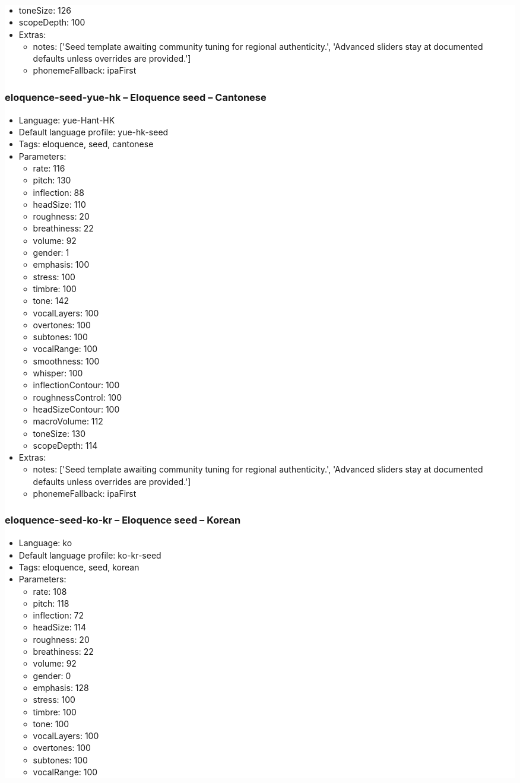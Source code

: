   * toneSize: 126
  * scopeDepth: 100
* Extras:
  * notes: ['Seed template awaiting community tuning for regional authenticity.', 'Advanced sliders stay at documented defaults unless overrides are provided.']
  * phonemeFallback: ipaFirst

### eloquence-seed-yue-hk – Eloquence seed – Cantonese

* Language: yue-Hant-HK
* Default language profile: yue-hk-seed
* Tags: eloquence, seed, cantonese
* Parameters:
  * rate: 116
  * pitch: 130
  * inflection: 88
  * headSize: 110
  * roughness: 20
  * breathiness: 22
  * volume: 92
  * gender: 1
  * emphasis: 100
  * stress: 100
  * timbre: 100
  * tone: 142
  * vocalLayers: 100
  * overtones: 100
  * subtones: 100
  * vocalRange: 100
  * smoothness: 100
  * whisper: 100
  * inflectionContour: 100
  * roughnessControl: 100
  * headSizeContour: 100
  * macroVolume: 112
  * toneSize: 130
  * scopeDepth: 114
* Extras:
  * notes: ['Seed template awaiting community tuning for regional authenticity.', 'Advanced sliders stay at documented defaults unless overrides are provided.']
  * phonemeFallback: ipaFirst

### eloquence-seed-ko-kr – Eloquence seed – Korean

* Language: ko
* Default language profile: ko-kr-seed
* Tags: eloquence, seed, korean
* Parameters:
  * rate: 108
  * pitch: 118
  * inflection: 72
  * headSize: 114
  * roughness: 20
  * breathiness: 22
  * volume: 92
  * gender: 0
  * emphasis: 128
  * stress: 100
  * timbre: 100
  * tone: 100
  * vocalLayers: 100
  * overtones: 100
  * subtones: 100
  * vocalRange: 100